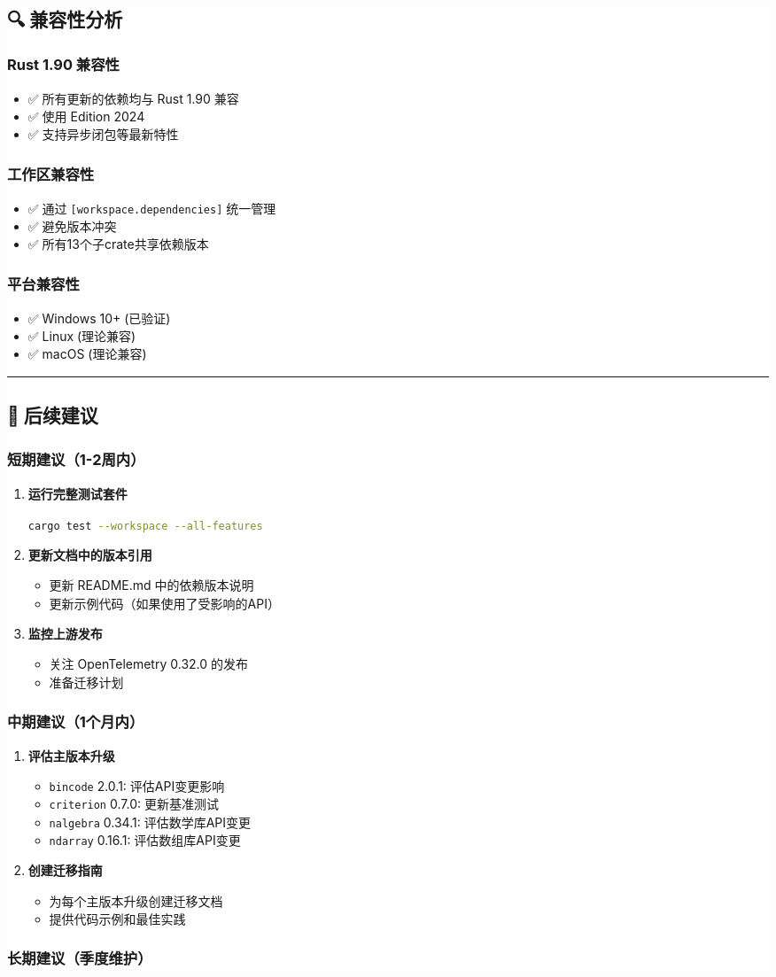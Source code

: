 
## 🔍 兼容性分析

### Rust 1.90 兼容性

- ✅ 所有更新的依赖均与 Rust 1.90 兼容
- ✅ 使用 Edition 2024
- ✅ 支持异步闭包等最新特性

### 工作区兼容性

- ✅ 通过 `[workspace.dependencies]` 统一管理
- ✅ 避免版本冲突
- ✅ 所有13个子crate共享依赖版本

### 平台兼容性

- ✅ Windows 10+ (已验证)
- ✅ Linux (理论兼容)
- ✅ macOS (理论兼容)

---

## 🎯 后续建议

### 短期建议（1-2周内）

1. **运行完整测试套件**

   ```bash
   cargo test --workspace --all-features
   ```

2. **更新文档中的版本引用**
   - 更新 README.md 中的依赖版本说明
   - 更新示例代码（如果使用了受影响的API）

3. **监控上游发布**
   - 关注 OpenTelemetry 0.32.0 的发布
   - 准备迁移计划

### 中期建议（1个月内）

1. **评估主版本升级**
   - `bincode` 2.0.1: 评估API变更影响
   - `criterion` 0.7.0: 更新基准测试
   - `nalgebra` 0.34.1: 评估数学库API变更
   - `ndarray` 0.16.1: 评估数组库API变更

2. **创建迁移指南**
   - 为每个主版本升级创建迁移文档
   - 提供代码示例和最佳实践

### 长期建议（季度维护）
